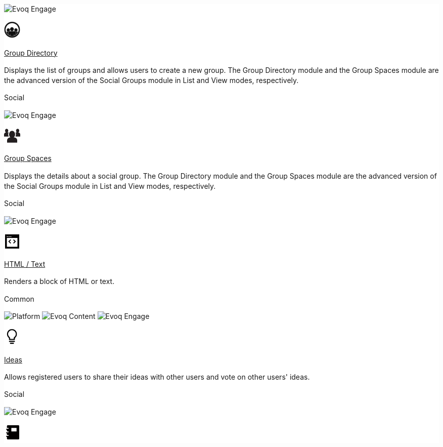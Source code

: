 ![Evoq Engage](img/ico-evoq-engage.png)

![icon](img/ico-module-groupdirectory.png)

[Group Directory](module-group-directory)

Displays the list of groups and allows users to create a new group. The Group Directory module and the Group Spaces module are the advanced version of the Social Groups module in List and View modes, respectively.

Social

![Evoq Engage](img/ico-evoq-engage.png)

![icon](img/ico-module-groupspaces.png)

[Group Spaces](module-group-spaces)

Displays the details about a social group. The Group Directory module and the Group Spaces module are the advanced version of the Social Groups module in List and View modes, respectively.

Social

![Evoq Engage](img/ico-evoq-engage.png)

![icon](img/ico-module-html.png)

[HTML / Text](module-html-text)

Renders a block of HTML or text.

Common

 ![Platform](img/ico-dnn-platform.png) ![Evoq Content](img/ico-evoq-content.png) ![Evoq Engage](img/ico-evoq-engage.png) 

![icon](img/ico-module-ideas.png)

[Ideas](module-ideas)

Allows registered users to share their ideas with other users and vote on other users' ideas.

Social

![Evoq Engage](img/ico-evoq-engage.png)

![icon](img/ico-module-journal.png)
